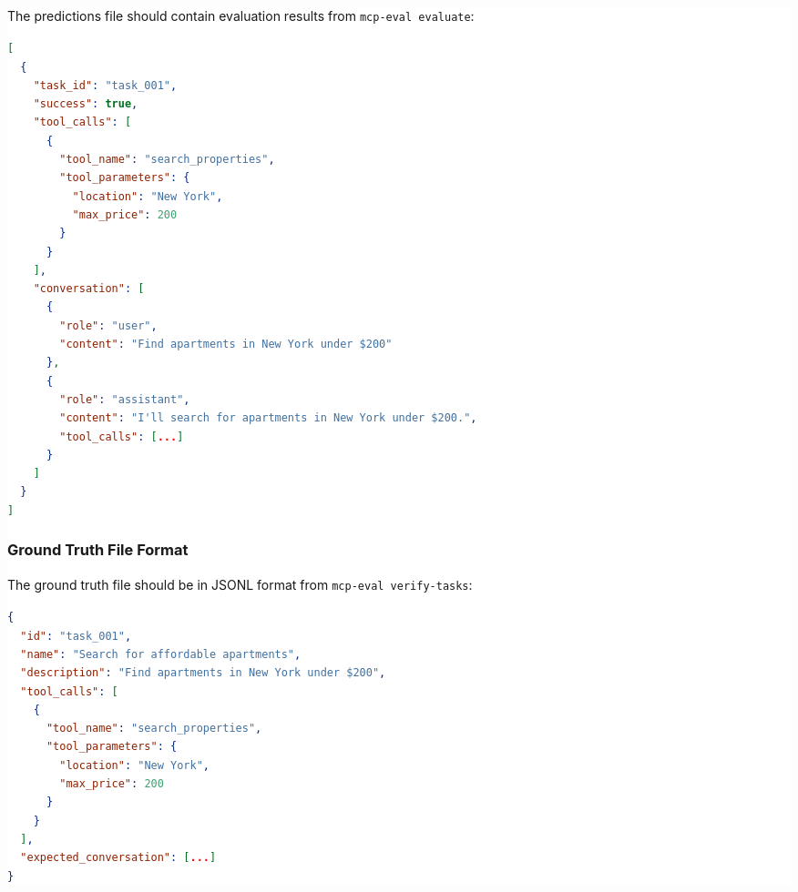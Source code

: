 The predictions file should contain evaluation results from `mcp-eval evaluate`:

```json
[
  {
    "task_id": "task_001",
    "success": true,
    "tool_calls": [
      {
        "tool_name": "search_properties",
        "tool_parameters": {
          "location": "New York",
          "max_price": 200
        }
      }
    ],
    "conversation": [
      {
        "role": "user",
        "content": "Find apartments in New York under $200"
      },
      {
        "role": "assistant",
        "content": "I'll search for apartments in New York under $200.",
        "tool_calls": [...]
      }
    ]
  }
]
```

### Ground Truth File Format

The ground truth file should be in JSONL format from `mcp-eval verify-tasks`:

```json
{
  "id": "task_001",
  "name": "Search for affordable apartments",
  "description": "Find apartments in New York under $200",
  "tool_calls": [
    {
      "tool_name": "search_properties", 
      "tool_parameters": {
        "location": "New York",
        "max_price": 200
      }
    }
  ],
  "expected_conversation": [...]
}
```
